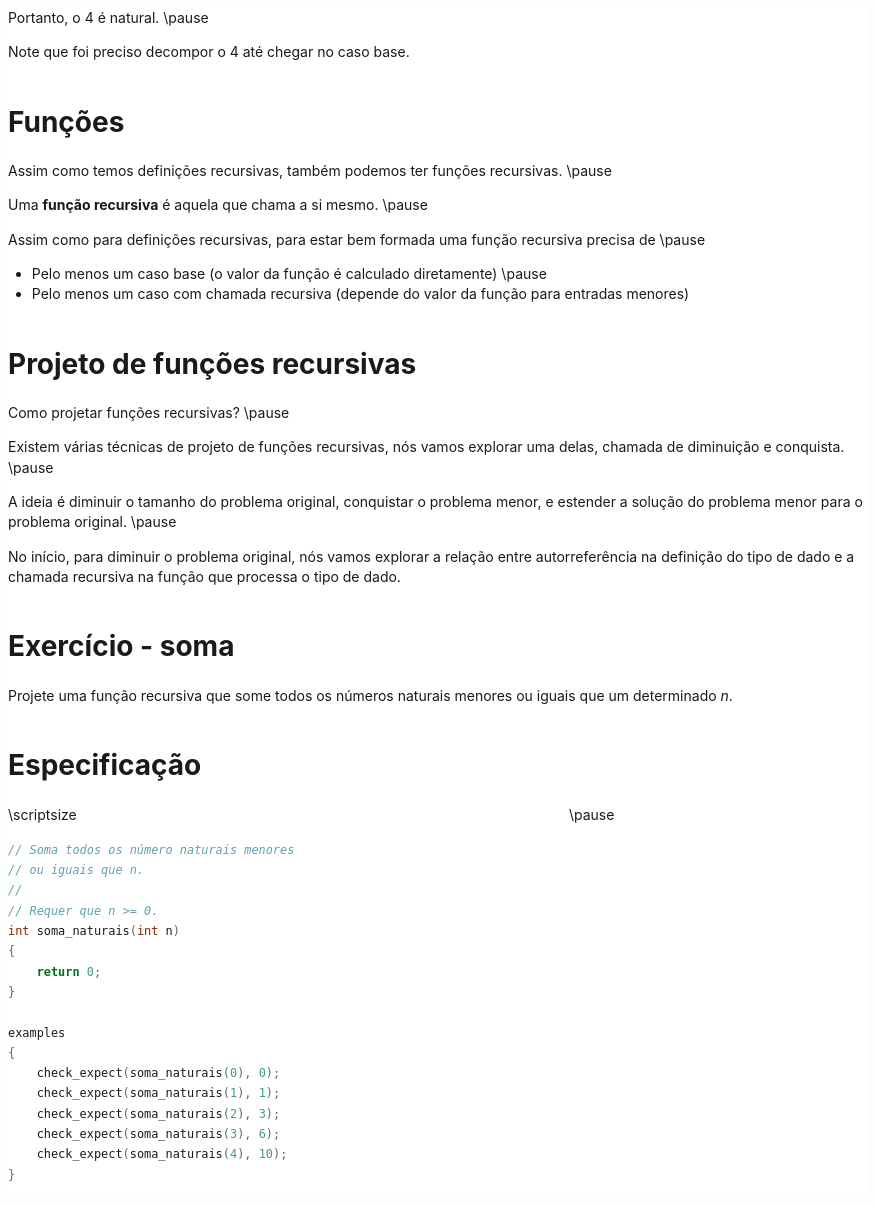 Portanto, o 4 é natural. \pause

Note que foi preciso decompor o 4 até chegar no caso base.


# Funções

Assim como temos definições recursivas, também podemos ter funções recursivas. \pause

Uma **função recursiva** é aquela que chama a si mesmo. \pause

Assim como para definições recursivas, para estar bem formada uma função recursiva precisa de \pause

- Pelo menos um caso base (o valor da função é calculado diretamente) \pause
- Pelo menos um caso com chamada recursiva (depende do valor da função para entradas menores)


# Projeto de funções recursivas

Como projetar funções recursivas? \pause

Existem várias técnicas de projeto de funções recursivas, nós vamos explorar uma delas, chamada de diminuição e conquista. \pause

A ideia é diminuir o tamanho do problema original, conquistar o problema menor, e estender a solução do problema menor para o problema original. \pause

No início, para diminuir o problema original, nós vamos explorar a relação entre autorreferência na definição do tipo de dado e a chamada recursiva na função que processa o tipo de dado.


# Exercício - soma

Projete uma função recursiva que some todos os números naturais menores ou iguais que um determinado $n$.


# Especificação

<div class="columns">
<div class="column" width="45%">
\scriptsize

```cpp
// Soma todos os número naturais menores
// ou iguais que n.
//
// Requer que n >= 0.
int soma_naturais(int n)
{
    return 0;
}

examples
{
    check_expect(soma_naturais(0), 0);
    check_expect(soma_naturais(1), 1);
    check_expect(soma_naturais(2), 3);
    check_expect(soma_naturais(3), 6);
    check_expect(soma_naturais(4), 10);
}
```
</div>
<div class="column" width="52%">
\pause
